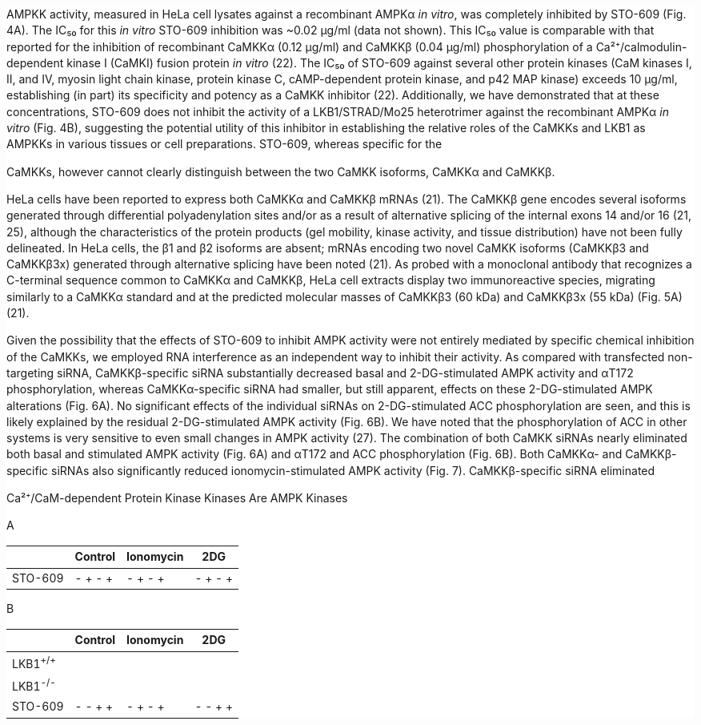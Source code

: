 AMPKK activity, measured in HeLa cell lysates against a recombinant AMPKα *in vitro*, was completely inhibited by STO-609 (Fig. 4A). The IC₅₀ for this *in vitro* STO-609 inhibition was ~0.02 μg/ml (data not shown). This IC₅₀ value is comparable with that reported for the inhibition of recombinant CaMKKα (0.12 μg/ml) and CaMKKβ (0.04 μg/ml) phosphorylation of a Ca²⁺/calmodulin-dependent kinase I (CaMKI) fusion protein *in vitro* (22). The IC₅₀ of STO-609 against several other protein kinases (CaM kinases I, II, and IV, myosin light chain kinase, protein kinase C, cAMP-dependent protein kinase, and p42 MAP kinase) exceeds 10 μg/ml, establishing (in part) its specificity and potency as a CaMKK inhibitor (22). Additionally, we have demonstrated that at these concentrations, STO-609 does not inhibit the activity of a LKB1/STRAD/Mo25 heterotrimer against the recombinant AMPKα *in vitro* (Fig. 4B), suggesting the potential utility of this inhibitor in establishing the relative roles of the CaMKKs and LKB1 as AMPKKs in various tissues or cell preparations. STO-609, whereas specific for the

CaMKKs, however cannot clearly distinguish between the two CaMKK isoforms, CaMKKα and CaMKKβ.

HeLa cells have been reported to express both CaMKKα and CaMKKβ mRNAs (21). The CaMKKβ gene encodes several isoforms generated through differential polyadenylation sites and/or as a result of alternative splicing of the internal exons 14 and/or 16 (21, 25), although the characteristics of the protein products (gel mobility, kinase activity, and tissue distribution) have not been fully delineated. In HeLa cells, the β1 and β2 isoforms are absent; mRNAs encoding two novel CaMKK isoforms (CaMKKβ3 and CaMKKβ3x) generated through alternative splicing have been noted (21). As probed with a monoclonal antibody that recognizes a C-terminal sequence common to CaMKKα and CaMKKβ, HeLa cell extracts display two immunoreactive species, migrating similarly to a CaMKKα standard and at the predicted molecular masses of CaMKKβ3 (60 kDa) and CaMKKβ3x (55 kDa) (Fig. 5A) (21).

Given the possibility that the effects of STO-609 to inhibit AMPK activity were not entirely mediated by specific chemical inhibition of the CaMKKs, we employed RNA interference as an independent way to inhibit their activity. As compared with transfected non-targeting siRNA, CaMKKβ-specific siRNA substantially decreased basal and 2-DG-stimulated AMPK activity and αT172 phosphorylation, whereas CaMKKα-specific siRNA had smaller, but still apparent, effects on these 2-DG-stimulated AMPK alterations (Fig. 6A). No significant effects of the individual siRNAs on 2-DG-stimulated ACC phosphorylation are seen, and this is likely explained by the residual 2-DG-stimulated AMPK activity (Fig. 6B). We have noted that the phosphorylation of ACC in other systems is very sensitive to even small changes in AMPK activity (27). The combination of both CaMKK siRNAs nearly eliminated both basal and stimulated AMPK activity (Fig. 6A) and αT172 and ACC phosphorylation (Fig. 6B). Both CaMKKα- and CaMKKβ-specific siRNAs also significantly reduced ionomycin-stimulated AMPK activity (Fig. 7). CaMKKβ-specific siRNA eliminated

Ca²⁺/CaM-dependent Protein Kinase Kinases Are AMPK Kinases

A

|  | Control | Ionomycin | 2DG |
| --- | --- | --- | --- |
| STO-609 | - + - + | - + - + | - + - + |

B

|  | Control | Ionomycin | 2DG |
| --- | --- | --- | --- |
| LKB1<sup>+/+</sup> |  |  |  |
| LKB1<sup>-/-</sup> |  |  |  |
| STO-609 | - - + + | - + - + | - - + + |
